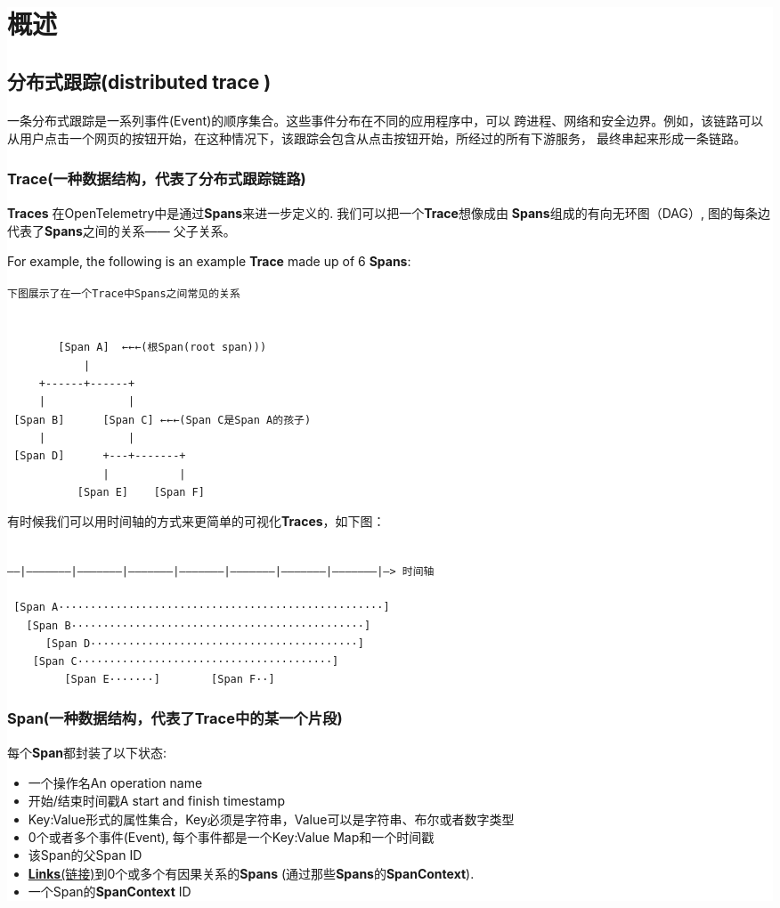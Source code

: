 # 概述

## 分布式跟踪(distributed trace )
一条分布式跟踪是一系列事件(Event)的顺序集合。这些事件分布在不同的应用程序中，可以
跨进程、网络和安全边界。例如，该链路可以从用户点击一个网页的按钮开始，在这种情况下，该跟踪会包含从点击按钮开始，所经过的所有下游服务，
最终串起来形成一条链路。

### Trace(一种数据结构，代表了分布式跟踪链路)

**Traces** 在OpenTelemetry中是通过**Spans**来进一步定义的.  我们可以把一个**Trace**想像成由
**Spans**组成的有向无环图（DAG）, 图的每条边代表了**Spans**之间的关系—— 父子关系。

For example, the following is an example **Trace** made up of 6 **Spans**:

```
下图展示了在一个Trace中Spans之间常见的关系


        [Span A]  ←←←(根Span(root span)))
            |
     +------+------+
     |             |
 [Span B]      [Span C] ←←←(Span C是Span A的孩子)
     |             |
 [Span D]      +---+-------+
               |           |
           [Span E]    [Span F] 
```

有时候我们可以用时间轴的方式来更简单的可视化**Traces**，如下图：

```

––|–––––––|–––––––|–––––––|–––––––|–––––––|–––––––|–––––––|–> 时间轴

 [Span A···················································]
   [Span B··············································]
      [Span D··········································]
    [Span C········································]
         [Span E·······]        [Span F··]
```

### Span(一种数据结构，代表了Trace中的某一个片段)

每个**Span**都封装了以下状态:

- 一个操作名An operation name
- 开始/结束时间戳A start and finish timestamp
- Key:Value形式的属性集合，Key必须是字符串，Value可以是字符串、布尔或者数字类型
- 0个或者多个事件(Event), 每个事件都是一个Key:Value Map和一个时间戳
- 该Span的父Span ID
- [**Links**(链接)](#links-between-spans)到0个或多个有因果关系的**Spans**
  (通过那些**Spans**的**SpanContext**).
- 一个Span的**SpanContext** ID
